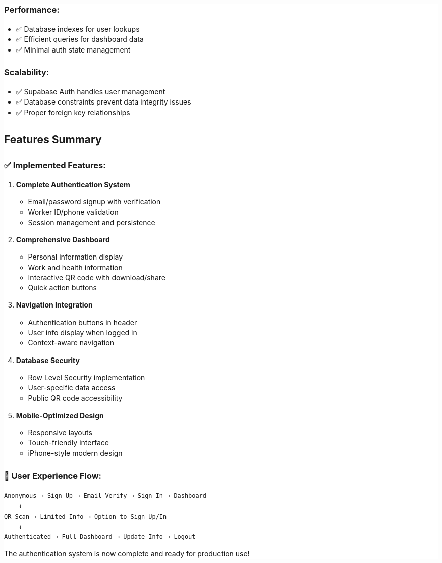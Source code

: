 ### Performance:
- ✅ Database indexes for user lookups
- ✅ Efficient queries for dashboard data
- ✅ Minimal auth state management

### Scalability:
- ✅ Supabase Auth handles user management
- ✅ Database constraints prevent data integrity issues
- ✅ Proper foreign key relationships

## Features Summary

### ✅ Implemented Features:
1. **Complete Authentication System**
   - Email/password signup with verification
   - Worker ID/phone validation
   - Session management and persistence

2. **Comprehensive Dashboard**
   - Personal information display
   - Work and health information
   - Interactive QR code with download/share
   - Quick action buttons

3. **Navigation Integration**
   - Authentication buttons in header
   - User info display when logged in
   - Context-aware navigation

4. **Database Security**
   - Row Level Security implementation
   - User-specific data access
   - Public QR code accessibility

5. **Mobile-Optimized Design**
   - Responsive layouts
   - Touch-friendly interface
   - iPhone-style modern design

### 🔄 User Experience Flow:
```
Anonymous → Sign Up → Email Verify → Sign In → Dashboard
    ↓
QR Scan → Limited Info → Option to Sign Up/In
    ↓
Authenticated → Full Dashboard → Update Info → Logout
```

The authentication system is now complete and ready for production use!